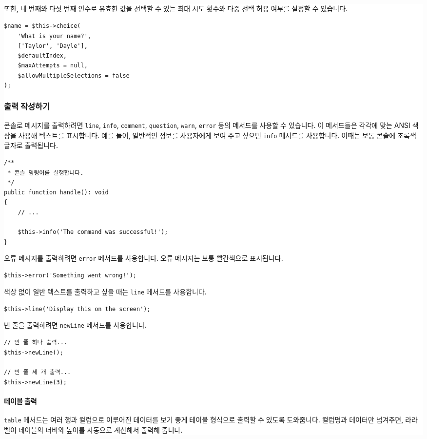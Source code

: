 또한, 네 번째와 다섯 번째 인수로 유효한 값을 선택할 수 있는 최대 시도 횟수와 다중 선택 허용 여부를 설정할 수 있습니다.

```
$name = $this->choice(
    'What is your name?',
    ['Taylor', 'Dayle'],
    $defaultIndex,
    $maxAttempts = null,
    $allowMultipleSelections = false
);
```

<a name="writing-output"></a>
### 출력 작성하기

콘솔로 메시지를 출력하려면 `line`, `info`, `comment`, `question`, `warn`, `error` 등의 메서드를 사용할 수 있습니다. 이 메서드들은 각각에 맞는 ANSI 색상을 사용해 텍스트를 표시합니다. 예를 들어, 일반적인 정보를 사용자에게 보여 주고 싶으면 `info` 메서드를 사용합니다. 이때는 보통 콘솔에 초록색 글자로 출력됩니다.

```
/**
 * 콘솔 명령어를 실행합니다.
 */
public function handle(): void
{
    // ...

    $this->info('The command was successful!');
}
```

오류 메시지를 출력하려면 `error` 메서드를 사용합니다. 오류 메시지는 보통 빨간색으로 표시됩니다.

```
$this->error('Something went wrong!');
```

색상 없이 일반 텍스트를 출력하고 싶을 때는 `line` 메서드를 사용합니다.

```
$this->line('Display this on the screen');
```

빈 줄을 출력하려면 `newLine` 메서드를 사용합니다.

```
// 빈 줄 하나 출력...
$this->newLine();

// 빈 줄 세 개 출력...
$this->newLine(3);
```

<a name="tables"></a>
#### 테이블 출력

`table` 메서드는 여러 행과 컬럼으로 이루어진 데이터를 보기 좋게 테이블 형식으로 출력할 수 있도록 도와줍니다. 컬럼명과 데이터만 넘겨주면, 라라벨이 테이블의 너비와 높이를 자동으로 계산해서 출력해 줍니다.
